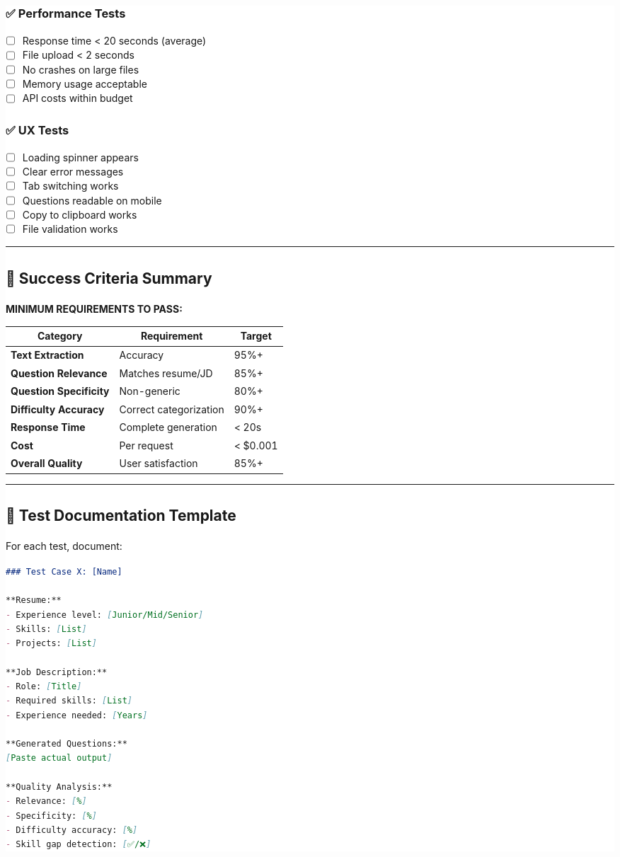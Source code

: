 ### ✅ Performance Tests
- [ ] Response time < 20 seconds (average)
- [ ] File upload < 2 seconds
- [ ] No crashes on large files
- [ ] Memory usage acceptable
- [ ] API costs within budget

### ✅ UX Tests
- [ ] Loading spinner appears
- [ ] Clear error messages
- [ ] Tab switching works
- [ ] Questions readable on mobile
- [ ] Copy to clipboard works
- [ ] File validation works

---

## 🎯 Success Criteria Summary

**MINIMUM REQUIREMENTS TO PASS:**

| Category | Requirement | Target |
|----------|------------|--------|
| **Text Extraction** | Accuracy | 95%+ |
| **Question Relevance** | Matches resume/JD | 85%+ |
| **Question Specificity** | Non-generic | 80%+ |
| **Difficulty Accuracy** | Correct categorization | 90%+ |
| **Response Time** | Complete generation | < 20s |
| **Cost** | Per request | < $0.001 |
| **Overall Quality** | User satisfaction | 85%+ |

---

## 📝 Test Documentation Template

For each test, document:

```markdown
### Test Case X: [Name]

**Resume:**
- Experience level: [Junior/Mid/Senior]
- Skills: [List]
- Projects: [List]

**Job Description:**
- Role: [Title]
- Required skills: [List]
- Experience needed: [Years]

**Generated Questions:**
[Paste actual output]

**Quality Analysis:**
- Relevance: [%]
- Specificity: [%]
- Difficulty accuracy: [%]
- Skill gap detection: [✅/❌]

```